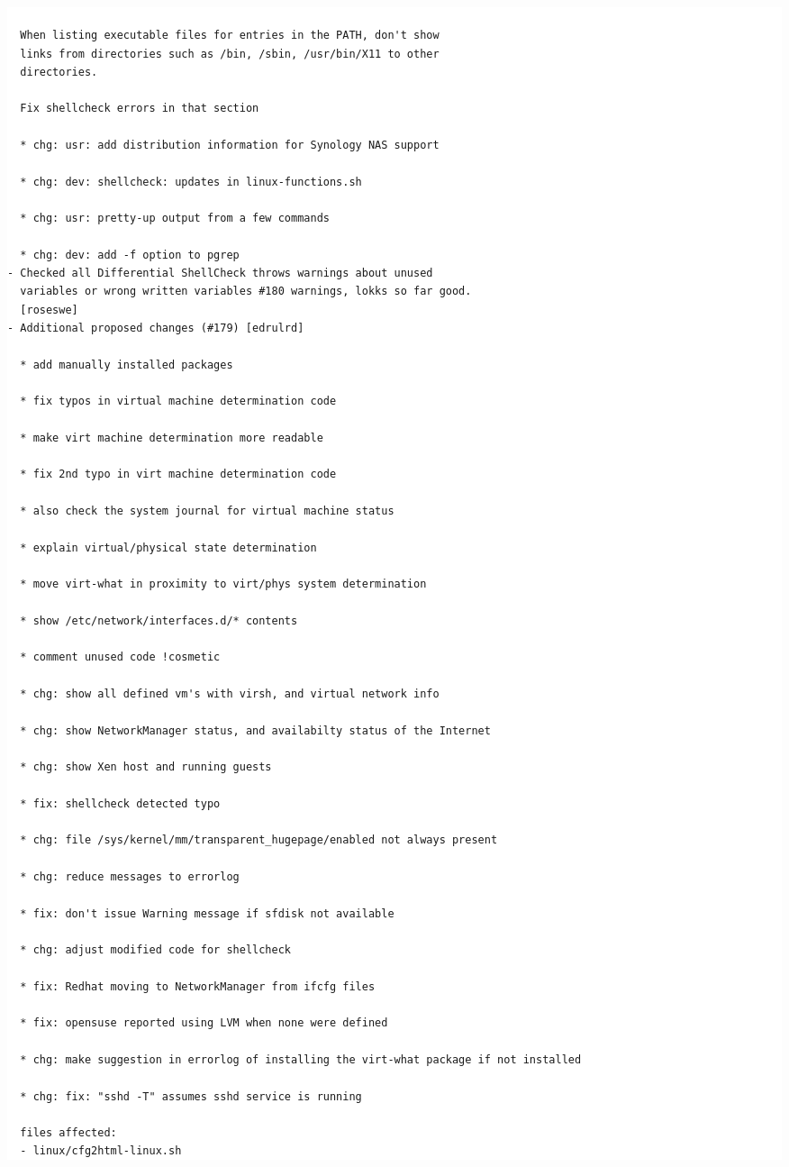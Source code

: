 ~~~~~

  When listing executable files for entries in the PATH, don't show
  links from directories such as /bin, /sbin, /usr/bin/X11 to other
  directories.

  Fix shellcheck errors in that section

  * chg: usr: add distribution information for Synology NAS support

  * chg: dev: shellcheck: updates in linux-functions.sh

  * chg: usr: pretty-up output from a few commands

  * chg: dev: add -f option to pgrep
- Checked all Differential ShellCheck throws warnings about unused
  variables or wrong written variables #180 warnings, lokks so far good.
  [roseswe]
- Additional proposed changes (#179) [edrulrd]

  * add manually installed packages

  * fix typos in virtual machine determination code

  * make virt machine determination more readable

  * fix 2nd typo in virt machine determination code

  * also check the system journal for virtual machine status

  * explain virtual/physical state determination

  * move virt-what in proximity to virt/phys system determination

  * show /etc/network/interfaces.d/* contents

  * comment unused code !cosmetic

  * chg: show all defined vm's with virsh, and virtual network info

  * chg: show NetworkManager status, and availabilty status of the Internet

  * chg: show Xen host and running guests

  * fix: shellcheck detected typo

  * chg: file /sys/kernel/mm/transparent_hugepage/enabled not always present

  * chg: reduce messages to errorlog

  * fix: don't issue Warning message if sfdisk not available

  * chg: adjust modified code for shellcheck

  * fix: Redhat moving to NetworkManager from ifcfg files

  * fix: opensuse reported using LVM when none were defined

  * chg: make suggestion in errorlog of installing the virt-what package if not installed

  * chg: fix: "sshd -T" assumes sshd service is running

  files affected:
  - linux/cfg2html-linux.sh
~~~~~